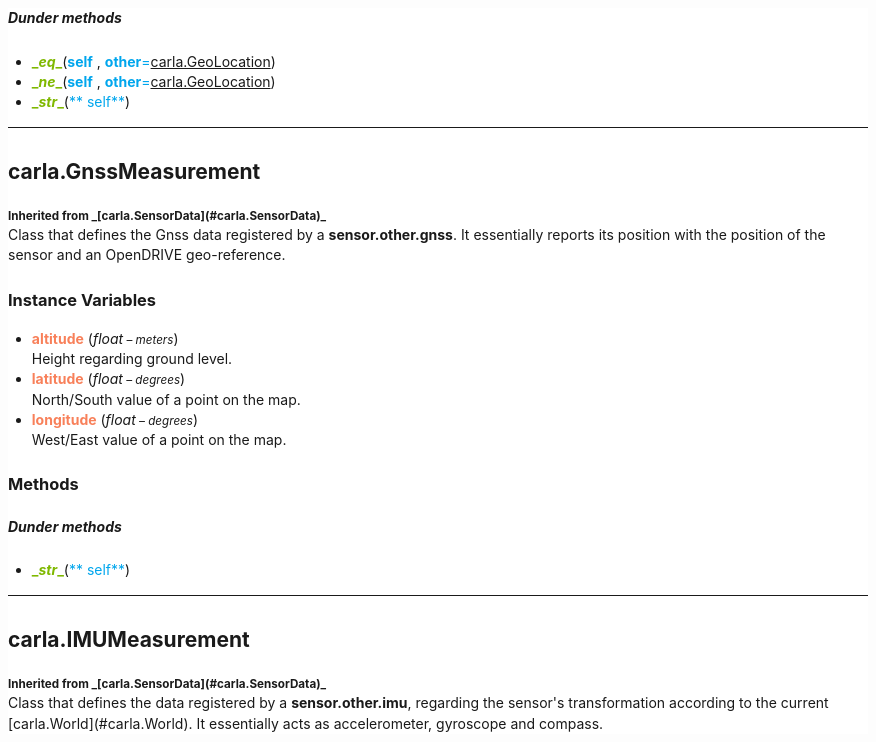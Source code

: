 ##### Dunder methods

- <a name="carla.GeoLocation.__eq__"></a>**<font color="#7fb800">\__eq__</font>**(<font color="#00a6ed">**self**</font>
  , <font color="#00a6ed">**other**=[carla.GeoLocation](#carla.GeoLocation)</font>)
- <a name="carla.GeoLocation.__ne__"></a>**<font color="#7fb800">\__ne__</font>**(<font color="#00a6ed">**self**</font>
  , <font color="#00a6ed">**other**=[carla.GeoLocation](#carla.GeoLocation)</font>)
- <a name="carla.GeoLocation.__str__"></a>**<font color="#7fb800">\__str__</font>**(<font color="#00a6ed">**
  self**</font>)

---

## carla.GnssMeasurement<a name="carla.GnssMeasurement"></a>

<div class="Inherited"><small><b>Inherited from _[carla.SensorData](#carla.SensorData)_</b></small></div>Class that defines the Gnss data registered by a <b>sensor.other.gnss</b>. It essentially reports its position with the position of the sensor and an OpenDRIVE geo-reference.  

### Instance Variables

- <a name="carla.GnssMeasurement.altitude"></a>**<font color="#f8805a">altitude</font>** (_float<small> –
  meters</small>_)  
  Height regarding ground level.
- <a name="carla.GnssMeasurement.latitude"></a>**<font color="#f8805a">latitude</font>** (_float<small> –
  degrees</small>_)  
  North/South value of a point on the map.
- <a name="carla.GnssMeasurement.longitude"></a>**<font color="#f8805a">longitude</font>** (_float<small> –
  degrees</small>_)  
  West/East value of a point on the map.

### Methods

##### Dunder methods

- <a name="carla.GnssMeasurement.__str__"></a>**<font color="#7fb800">\__str__</font>**(<font color="#00a6ed">**
  self**</font>)

---

## carla.IMUMeasurement<a name="carla.IMUMeasurement"></a>

<div class="Inherited"><small><b>Inherited from _[carla.SensorData](#carla.SensorData)_</b></small></div>Class that defines the data registered by a <b>sensor.other.imu</b>, regarding the sensor's transformation according to the current [carla.World](#carla.World). It essentially acts as accelerometer, gyroscope and compass.  
